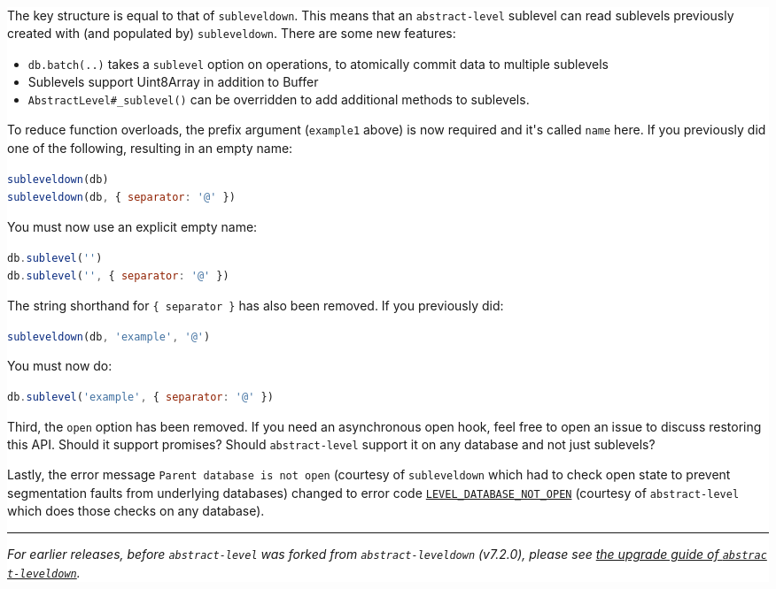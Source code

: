 The key structure is equal to that of `subleveldown`. This means that an `abstract-level` sublevel can read sublevels previously created with (and populated by) `subleveldown`. There are some new features:

- `db.batch(..)` takes a `sublevel` option on operations, to atomically commit data to multiple sublevels
- Sublevels support Uint8Array in addition to Buffer
- `AbstractLevel#_sublevel()` can be overridden to add additional methods to sublevels.

To reduce function overloads, the prefix argument (`example1` above) is now required and it's called `name` here. If you previously did one of the following, resulting in an empty name:

```js
subleveldown(db)
subleveldown(db, { separator: '@' })
```

You must now use an explicit empty name:

```js
db.sublevel('')
db.sublevel('', { separator: '@' })
```

The string shorthand for `{ separator }` has also been removed. If you previously did:

```js
subleveldown(db, 'example', '@')
```

You must now do:

```js
db.sublevel('example', { separator: '@' })
```

Third, the `open` option has been removed. If you need an asynchronous open hook, feel free to open an issue to discuss restoring this API. Should it support promises? Should `abstract-level` support it on any database and not just sublevels?

Lastly, the error message `Parent database is not open` (courtesy of `subleveldown` which had to check open state to prevent segmentation faults from underlying databases) changed to error code [`LEVEL_DATABASE_NOT_OPEN`](https://github.com/Level/abstract-level#errors) (courtesy of `abstract-level` which does those checks on any database).

---

_For earlier releases, before `abstract-level` was forked from `abstract-leveldown` (v7.2.0), please see [the upgrade guide of `abstract-leveldown`](https://github.com/Level/abstract-leveldown/blob/master/UPGRADING.md)._
